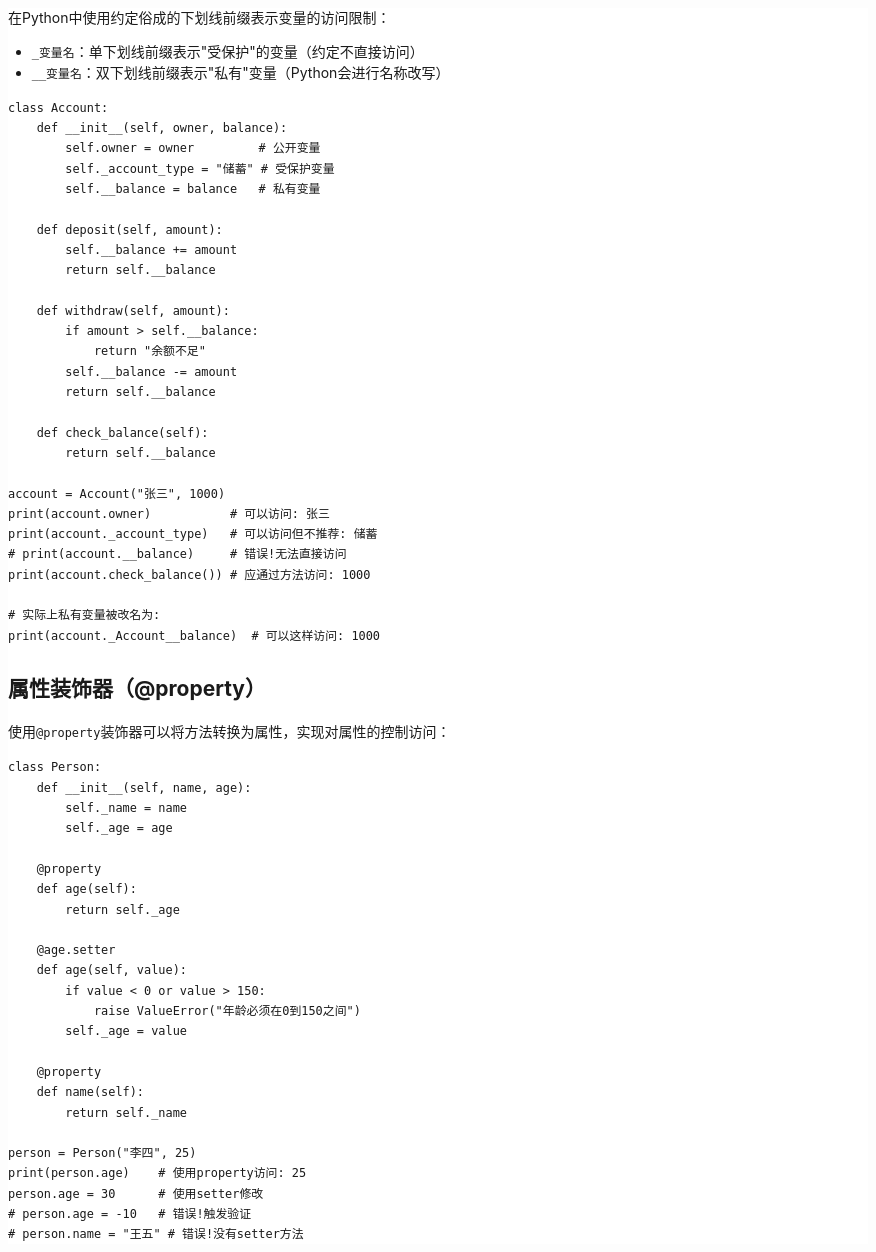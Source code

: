 在Python中使用约定俗成的下划线前缀表示变量的访问限制：

- `_变量名`：单下划线前缀表示"受保护"的变量（约定不直接访问）
- `__变量名`：双下划线前缀表示"私有"变量（Python会进行名称改写）

```
class Account:
    def __init__(self, owner, balance):
        self.owner = owner         # 公开变量
        self._account_type = "储蓄" # 受保护变量
        self.__balance = balance   # 私有变量
    
    def deposit(self, amount):
        self.__balance += amount
        return self.__balance
    
    def withdraw(self, amount):
        if amount > self.__balance:
            return "余额不足"
        self.__balance -= amount
        return self.__balance
    
    def check_balance(self):
        return self.__balance

account = Account("张三", 1000)
print(account.owner)           # 可以访问: 张三
print(account._account_type)   # 可以访问但不推荐: 储蓄
# print(account.__balance)     # 错误!无法直接访问
print(account.check_balance()) # 应通过方法访问: 1000

# 实际上私有变量被改名为:
print(account._Account__balance)  # 可以这样访问: 1000
```

## 属性装饰器（@property）

使用`@property`装饰器可以将方法转换为属性，实现对属性的控制访问：

```
class Person:
    def __init__(self, name, age):
        self._name = name
        self._age = age
    
    @property
    def age(self):
        return self._age
    
    @age.setter
    def age(self, value):
        if value < 0 or value > 150:
            raise ValueError("年龄必须在0到150之间")
        self._age = value
    
    @property
    def name(self):
        return self._name

person = Person("李四", 25)
print(person.age)    # 使用property访问: 25
person.age = 30      # 使用setter修改
# person.age = -10   # 错误!触发验证
# person.name = "王五" # 错误!没有setter方法
```
